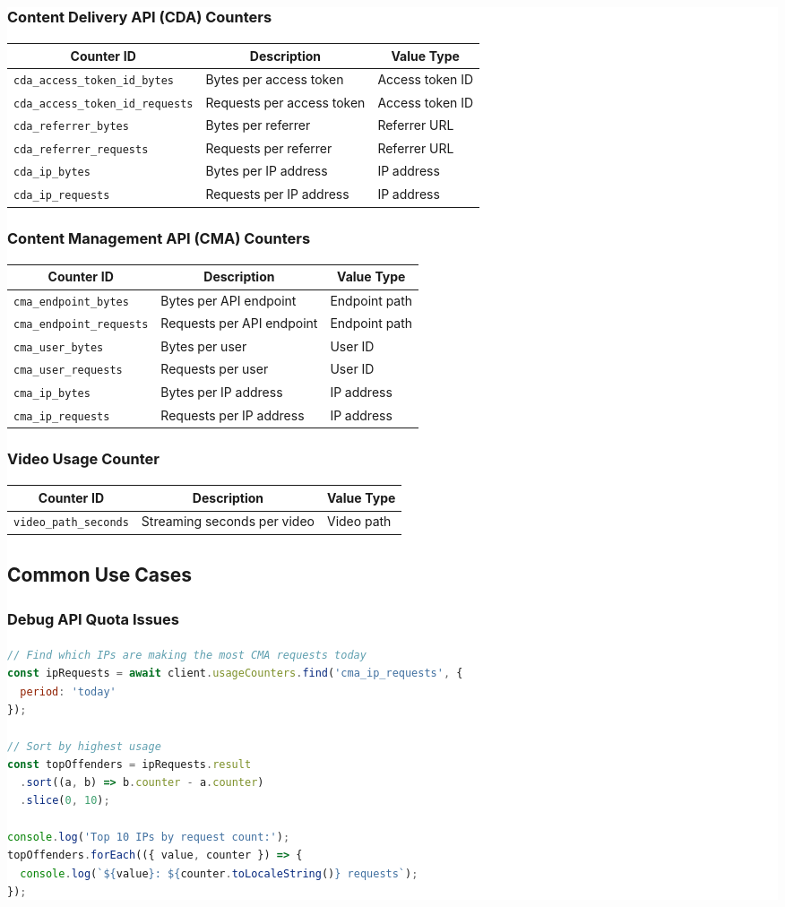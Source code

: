 ### Content Delivery API (CDA) Counters
| Counter ID | Description | Value Type |
|------------|-------------|------------|
| `cda_access_token_id_bytes` | Bytes per access token | Access token ID |
| `cda_access_token_id_requests` | Requests per access token | Access token ID |
| `cda_referrer_bytes` | Bytes per referrer | Referrer URL |
| `cda_referrer_requests` | Requests per referrer | Referrer URL |
| `cda_ip_bytes` | Bytes per IP address | IP address |
| `cda_ip_requests` | Requests per IP address | IP address |

### Content Management API (CMA) Counters
| Counter ID | Description | Value Type |
|------------|-------------|------------|
| `cma_endpoint_bytes` | Bytes per API endpoint | Endpoint path |
| `cma_endpoint_requests` | Requests per API endpoint | Endpoint path |
| `cma_user_bytes` | Bytes per user | User ID |
| `cma_user_requests` | Requests per user | User ID |
| `cma_ip_bytes` | Bytes per IP address | IP address |
| `cma_ip_requests` | Requests per IP address | IP address |

### Video Usage Counter
| Counter ID | Description | Value Type |
|------------|-------------|------------|
| `video_path_seconds` | Streaming seconds per video | Video path |

## Common Use Cases

### Debug API Quota Issues

```javascript
// Find which IPs are making the most CMA requests today
const ipRequests = await client.usageCounters.find('cma_ip_requests', {
  period: 'today'
});

// Sort by highest usage
const topOffenders = ipRequests.result
  .sort((a, b) => b.counter - a.counter)
  .slice(0, 10);

console.log('Top 10 IPs by request count:');
topOffenders.forEach(({ value, counter }) => {
  console.log(`${value}: ${counter.toLocaleString()} requests`);
});
```
